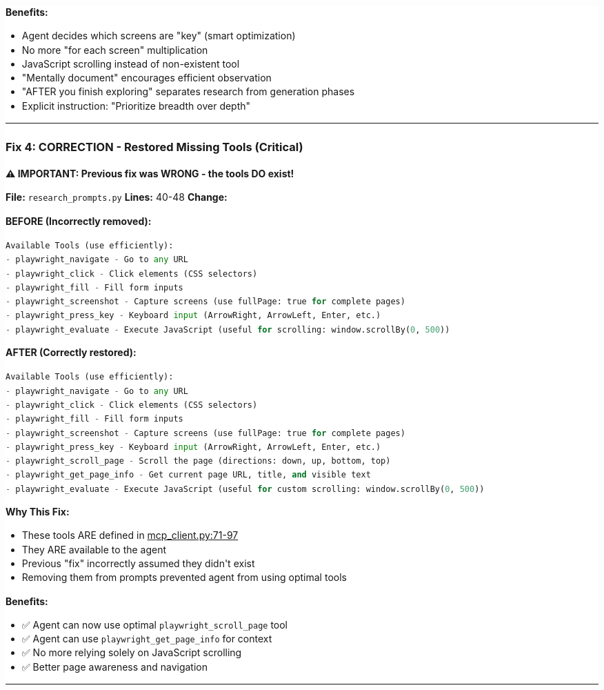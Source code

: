 **Benefits:**
- Agent decides which screens are "key" (smart optimization)
- No more "for each screen" multiplication
- JavaScript scrolling instead of non-existent tool
- "Mentally document" encourages efficient observation
- "AFTER you finish exploring" separates research from generation phases
- Explicit instruction: "Prioritize breadth over depth"

---

### **Fix 4: CORRECTION - Restored Missing Tools** (Critical)

**⚠️ IMPORTANT: Previous fix was WRONG - the tools DO exist!**

**File:** `research_prompts.py`
**Lines:** 40-48
**Change:**

**BEFORE (Incorrectly removed):**
```python
Available Tools (use efficiently):
- playwright_navigate - Go to any URL
- playwright_click - Click elements (CSS selectors)
- playwright_fill - Fill form inputs
- playwright_screenshot - Capture screens (use fullPage: true for complete pages)
- playwright_press_key - Keyboard input (ArrowRight, ArrowLeft, Enter, etc.)
- playwright_evaluate - Execute JavaScript (useful for scrolling: window.scrollBy(0, 500))
```

**AFTER (Correctly restored):**
```python
Available Tools (use efficiently):
- playwright_navigate - Go to any URL
- playwright_click - Click elements (CSS selectors)
- playwright_fill - Fill form inputs
- playwright_screenshot - Capture screens (use fullPage: true for complete pages)
- playwright_press_key - Keyboard input (ArrowRight, ArrowLeft, Enter, etc.)
- playwright_scroll_page - Scroll the page (directions: down, up, bottom, top)
- playwright_get_page_info - Get current page URL, title, and visible text
- playwright_evaluate - Execute JavaScript (useful for custom scrolling: window.scrollBy(0, 500))
```

**Why This Fix:**
- These tools ARE defined in [mcp_client.py:71-97](mcp_client.py#L71-L97)
- They ARE available to the agent
- Previous "fix" incorrectly assumed they didn't exist
- Removing them from prompts prevented agent from using optimal tools

**Benefits:**
- ✅ Agent can now use optimal `playwright_scroll_page` tool
- ✅ Agent can use `playwright_get_page_info` for context
- ✅ No more relying solely on JavaScript scrolling
- ✅ Better page awareness and navigation

---